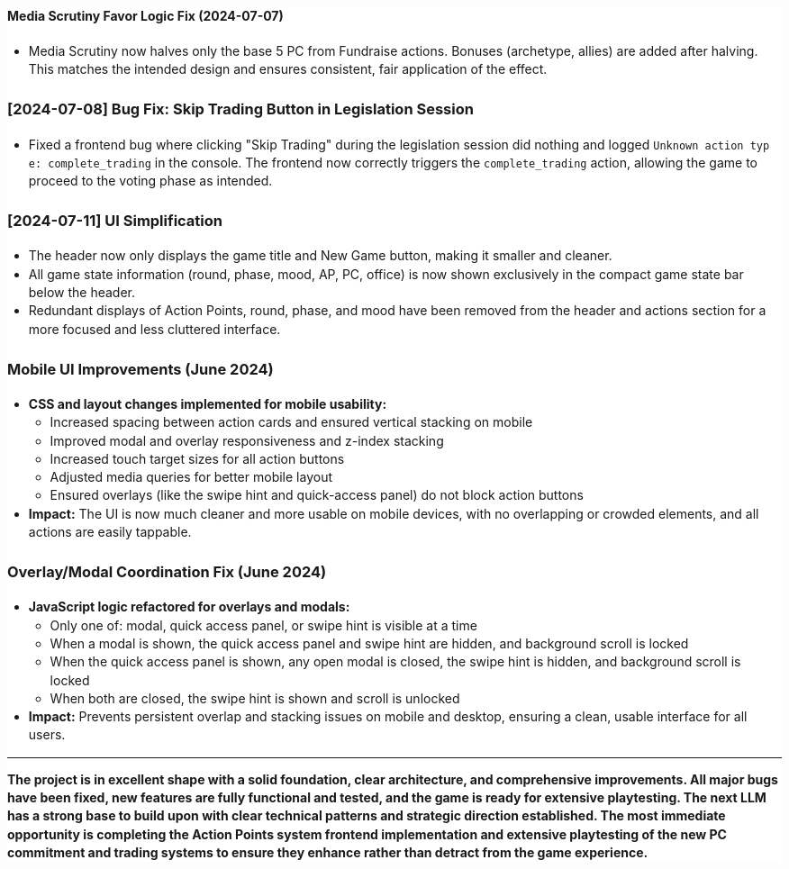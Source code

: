 #### Media Scrutiny Favor Logic Fix (2024-07-07)
- Media Scrutiny now halves only the base 5 PC from Fundraise actions. Bonuses (archetype, allies) are added after halving. This matches the intended design and ensures consistent, fair application of the effect.

### [2024-07-08] Bug Fix: Skip Trading Button in Legislation Session
- Fixed a frontend bug where clicking "Skip Trading" during the legislation session did nothing and logged `Unknown action type: complete_trading` in the console. The frontend now correctly triggers the `complete_trading` action, allowing the game to proceed to the voting phase as intended.

### [2024-07-11] UI Simplification
- The header now only displays the game title and New Game button, making it smaller and cleaner.
- All game state information (round, phase, mood, AP, PC, office) is now shown exclusively in the compact game state bar below the header.
- Redundant displays of Action Points, round, phase, and mood have been removed from the header and actions section for a more focused and less cluttered interface.

### Mobile UI Improvements (June 2024)
- **CSS and layout changes implemented for mobile usability:**
  - Increased spacing between action cards and ensured vertical stacking on mobile
  - Improved modal and overlay responsiveness and z-index stacking
  - Increased touch target sizes for all action buttons
  - Adjusted media queries for better mobile layout
  - Ensured overlays (like the swipe hint and quick-access panel) do not block action buttons
- **Impact:** The UI is now much cleaner and more usable on mobile devices, with no overlapping or crowded elements, and all actions are easily tappable.

### Overlay/Modal Coordination Fix (June 2024)
- **JavaScript logic refactored for overlays and modals:**
  - Only one of: modal, quick access panel, or swipe hint is visible at a time
  - When a modal is shown, the quick access panel and swipe hint are hidden, and background scroll is locked
  - When the quick access panel is shown, any open modal is closed, the swipe hint is hidden, and background scroll is locked
  - When both are closed, the swipe hint is shown and scroll is unlocked
- **Impact:** Prevents persistent overlap and stacking issues on mobile and desktop, ensuring a clean, usable interface for all users.

---

**The project is in excellent shape with a solid foundation, clear architecture, and comprehensive improvements. All major bugs have been fixed, new features are fully functional and tested, and the game is ready for extensive playtesting. The next LLM has a strong base to build upon with clear technical patterns and strategic direction established. The most immediate opportunity is completing the Action Points system frontend implementation and extensive playtesting of the new PC commitment and trading systems to ensure they enhance rather than detract from the game experience.**